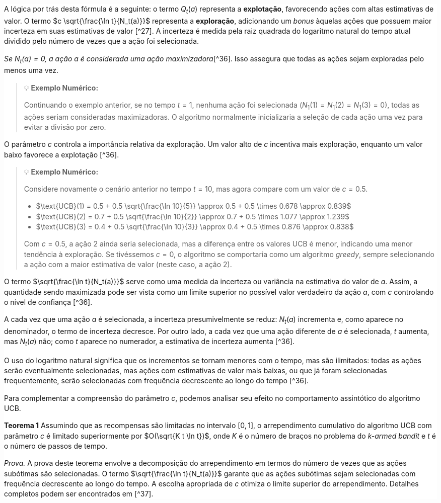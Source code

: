 A lógica por trás desta fórmula é a seguinte: o termo $Q_t(a)$ representa a **explotação**, favorecendo ações com altas estimativas de valor. O termo $c \sqrt{\frac{\ln t}{N_t(a)}}$ representa a **exploração**, adicionando um *bonus* àquelas ações que possuem maior incerteza em suas estimativas de valor [^27]. A incerteza é medida pela raiz quadrada do logaritmo natural do tempo atual dividido pelo número de vezes que a ação foi selecionada.

*Se $N_t(a) = 0$, a ação $a$ é considerada uma ação maximizadora*[^36]. Isso assegura que todas as ações sejam exploradas pelo menos uma vez.

> 💡 **Exemplo Numérico:**
>
> Continuando o exemplo anterior, se no tempo $t=1$, nenhuma ação foi selecionada ($N_1(1) = N_1(2) = N_1(3) = 0$), todas as ações seriam consideradas maximizadoras. O algoritmo normalmente inicializaria a seleção de cada ação uma vez para evitar a divisão por zero.

O parâmetro $c$ controla a importância relativa da exploração. Um valor alto de $c$ incentiva mais exploração, enquanto um valor baixo favorece a explotação [^36].

> 💡 **Exemplo Numérico:**
>
> Considere novamente o cenário anterior no tempo $t=10$, mas agora compare com um valor de $c=0.5$.
>
> *   $\text{UCB}(1) = 0.5 + 0.5 \sqrt{\frac{\ln 10}{5}} \approx 0.5 + 0.5 \times 0.678 \approx 0.839$
> *   $\text{UCB}(2) = 0.7 + 0.5 \sqrt{\frac{\ln 10}{2}} \approx 0.7 + 0.5 \times 1.077 \approx 1.239$
> *   $\text{UCB}(3) = 0.4 + 0.5 \sqrt{\frac{\ln 10}{3}} \approx 0.4 + 0.5 \times 0.876 \approx 0.838$
>
> Com $c=0.5$, a ação 2 ainda seria selecionada, mas a diferença entre os valores UCB é menor, indicando uma menor tendência à exploração. Se tivéssemos $c=0$, o algoritmo se comportaria como um algoritmo *greedy*, sempre selecionando a ação com a maior estimativa de valor (neste caso, a ação 2).

O termo $\sqrt{\frac{\ln t}{N_t(a)}}$ serve como uma medida da incerteza ou variância na estimativa do valor de $a$. Assim, a quantidade sendo maximizada pode ser vista como um limite superior no possível valor verdadeiro da ação $a$, com $c$ controlando o nível de confiança [^36].

A cada vez que uma ação $a$ é selecionada, a incerteza presumivelmente se reduz: $N_t(a)$ incrementa e, como aparece no denominador, o termo de incerteza decresce. Por outro lado, a cada vez que uma ação diferente de $a$ é selecionada, $t$ aumenta, mas $N_t(a)$ não; como $t$ aparece no numerador, a estimativa de incerteza aumenta [^36].

O uso do logaritmo natural significa que os incrementos se tornam menores com o tempo, mas são ilimitados: todas as ações serão eventualmente selecionadas, mas ações com estimativas de valor mais baixas, ou que já foram selecionadas frequentemente, serão selecionadas com frequência decrescente ao longo do tempo [^36].

Para complementar a compreensão do parâmetro $c$, podemos analisar seu efeito no comportamento assintótico do algoritmo UCB.

**Teorema 1** Assumindo que as recompensas são limitadas no intervalo $[0, 1]$, o arrependimento cumulativo do algoritmo UCB com parâmetro $c$ é limitado superiormente por $O(\sqrt{K t \ln t})$, onde $K$ é o número de braços no problema do *$k$-armed bandit* e $t$ é o número de passos de tempo.

*Prova.* A prova deste teorema envolve a decomposição do arrependimento em termos do número de vezes que as ações subótimas são selecionadas. O termo $\sqrt{\frac{\ln t}{N_t(a)}}$ garante que as ações subótimas sejam selecionadas com frequência decrescente ao longo do tempo. A escolha apropriada de $c$ otimiza o limite superior do arrependimento. Detalhes completos podem ser encontrados em [^37].
